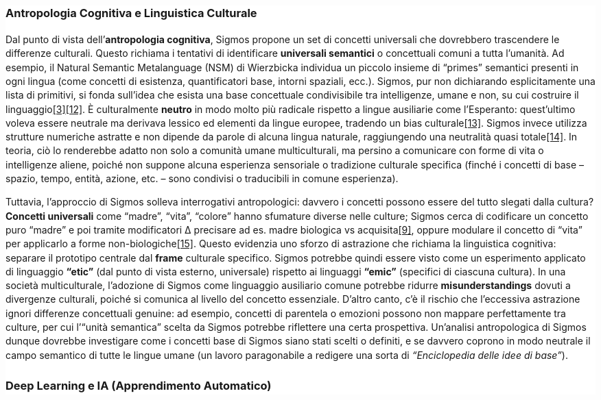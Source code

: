 ### Antropologia Cognitiva e Linguistica Culturale

Dal punto di vista dell’**antropologia cognitiva**, Sigmos propone un set di concetti universali che dovrebbero trascendere le differenze culturali. Questo richiama i tentativi di identificare **universali semantici** o concettuali comuni a tutta l’umanità. Ad esempio, il Natural Semantic Metalanguage (NSM) di Wierzbicka individua un piccolo insieme di “primes” semantici presenti in ogni lingua (come concetti di esistenza, quantificatori base, intorni spaziali, ecc.). Sigmos, pur non dichiarando esplicitamente una lista di primitivi, si fonda sull’idea che esista una base concettuale condivisibile tra intelligenze, umane e non, su cui costruire il linguaggio[\[3\]](file://file-Ht24tGmfT1g7Xdw1f1YwMQ#:~:text=Lo%20scopo%20primario%20%C3%A8%20rendere,concetti%20esatti%2C%20idee%20e%20significati)[\[12\]](file://file-Ht24tGmfT1g7Xdw1f1YwMQ#:~:text=il%20concetto%20sottostante%20rimarr%C3%A0%20identico,specifica%20cultura%20o%20lingua%20madre). È culturalmente **neutro** in modo molto più radicale rispetto a lingue ausiliarie come l’Esperanto: quest’ultimo voleva essere neutrale ma derivava lessico ed elementi da lingue europee, tradendo un bias culturale[\[13\]](file://file-Ht24tGmfT1g7Xdw1f1YwMQ#:~:text=,da%20ogni%20cultura%20umana%2C%20ma). Sigmos invece utilizza strutture numeriche astratte e non dipende da parole di alcuna lingua naturale, raggiungendo una neutralità quasi totale[\[14\]](file://file-Ht24tGmfT1g7Xdw1f1YwMQ#:~:text=,logica%20a%20scapito%20della%20flessibilit%C3%A0). In teoria, ciò lo renderebbe adatto non solo a comunità umane multiculturali, ma persino a comunicare con forme di vita o intelligenze aliene, poiché non suppone alcuna esperienza sensoriale o tradizione culturale specifica (finché i concetti di base – spazio, tempo, entità, azione, etc. – sono condivisi o traducibili in comune esperienza).

Tuttavia, l’approccio di Sigmos solleva interrogativi antropologici: davvero i concetti possono essere del tutto slegati dalla cultura? **Concetti universali** come “madre”, “vita”, “colore” hanno sfumature diverse nelle culture; Sigmos cerca di codificare un concetto puro “madre” e poi tramite modificatori ∆ precisare ad es. madre biologica vs acquisita[\[9\]](file://file-Ht24tGmfT1g7Xdw1f1YwMQ#:~:text=documenti%20originali.%20,%E2%88%86FS%3A%20Genere%20Femminile), oppure modulare il concetto di “vita” per applicarlo a forme non-biologiche[\[15\]](file://file-Ht24tGmfT1g7Xdw1f1YwMQ#:~:text=,vita). Questo evidenzia uno sforzo di astrazione che richiama la linguistica cognitiva: separare il prototipo centrale dal **frame** culturale specifico. Sigmos potrebbe quindi essere visto come un esperimento applicato di linguaggio **“etic”** (dal punto di vista esterno, universale) rispetto ai linguaggi **“emic”** (specifici di ciascuna cultura). In una società multiculturale, l’adozione di Sigmos come linguaggio ausiliario comune potrebbe ridurre **misunderstandings** dovuti a divergenze culturali, poiché si comunica al livello del concetto essenziale. D’altro canto, c’è il rischio che l’eccessiva astrazione ignori differenze concettuali genuine: ad esempio, concetti di parentela o emozioni possono non mappare perfettamente tra culture, per cui l’“unità semantica” scelta da Sigmos potrebbe riflettere una certa prospettiva. Un’analisi antropologica di Sigmos dunque dovrebbe investigare come i concetti base di Sigmos siano stati scelti o definiti, e se davvero coprono in modo neutrale il campo semantico di tutte le lingue umane (un lavoro paragonabile a redigere una sorta di *“Enciclopedia delle idee di base”*).

### Deep Learning e IA (Apprendimento Automatico)

